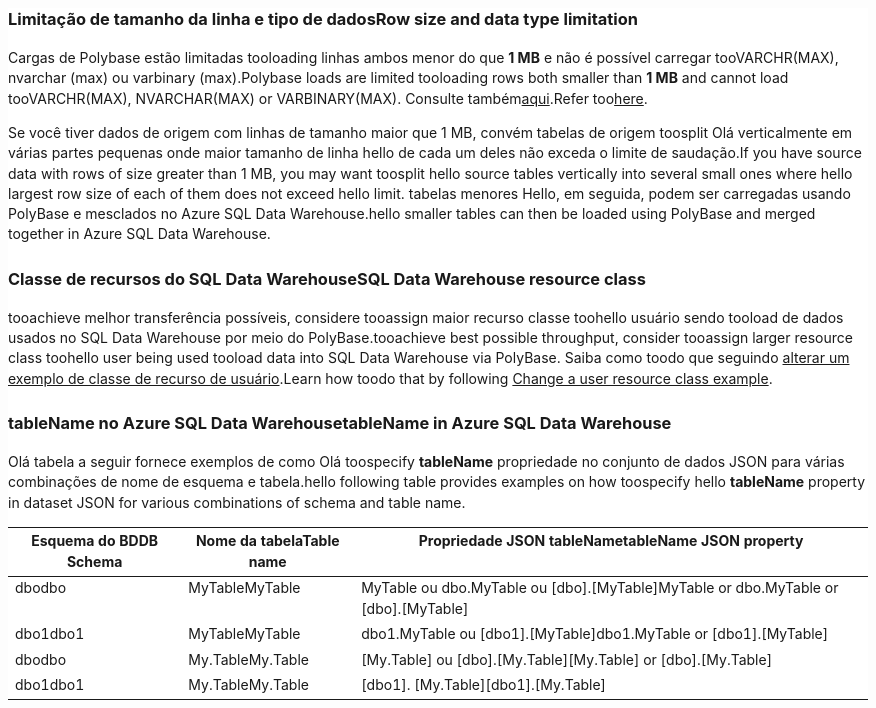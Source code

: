 ### <a name="row-size-and-data-type-limitation"></a><span data-ttu-id="47d69-293">Limitação de tamanho da linha e tipo de dados</span><span class="sxs-lookup"><span data-stu-id="47d69-293">Row size and data type limitation</span></span>
<span data-ttu-id="47d69-294">Cargas de Polybase estão limitadas tooloading linhas ambos menor do que **1 MB** e não é possível carregar tooVARCHR(MAX), nvarchar (max) ou varbinary (max).</span><span class="sxs-lookup"><span data-stu-id="47d69-294">Polybase loads are limited tooloading rows both smaller than **1 MB** and cannot load tooVARCHR(MAX), NVARCHAR(MAX) or VARBINARY(MAX).</span></span> <span data-ttu-id="47d69-295">Consulte também[aqui](../sql-data-warehouse/sql-data-warehouse-service-capacity-limits.md#loads).</span><span class="sxs-lookup"><span data-stu-id="47d69-295">Refer too[here](../sql-data-warehouse/sql-data-warehouse-service-capacity-limits.md#loads).</span></span>

<span data-ttu-id="47d69-296">Se você tiver dados de origem com linhas de tamanho maior que 1 MB, convém tabelas de origem toosplit Olá verticalmente em várias partes pequenas onde maior tamanho de linha hello de cada um deles não exceda o limite de saudação.</span><span class="sxs-lookup"><span data-stu-id="47d69-296">If you have source data with rows of size greater than 1 MB, you may want toosplit hello source tables vertically into several small ones where hello largest row size of each of them does not exceed hello limit.</span></span> <span data-ttu-id="47d69-297">tabelas menores Hello, em seguida, podem ser carregadas usando PolyBase e mesclados no Azure SQL Data Warehouse.</span><span class="sxs-lookup"><span data-stu-id="47d69-297">hello smaller tables can then be loaded using PolyBase and merged together in Azure SQL Data Warehouse.</span></span>

### <a name="sql-data-warehouse-resource-class"></a><span data-ttu-id="47d69-298">Classe de recursos do SQL Data Warehouse</span><span class="sxs-lookup"><span data-stu-id="47d69-298">SQL Data Warehouse resource class</span></span>
<span data-ttu-id="47d69-299">tooachieve melhor transferência possíveis, considere tooassign maior recurso classe toohello usuário sendo tooload de dados usados no SQL Data Warehouse por meio do PolyBase.</span><span class="sxs-lookup"><span data-stu-id="47d69-299">tooachieve best possible throughput, consider tooassign larger resource class toohello user being used tooload data into SQL Data Warehouse via PolyBase.</span></span> <span data-ttu-id="47d69-300">Saiba como toodo que seguindo [alterar um exemplo de classe de recurso de usuário](../sql-data-warehouse/sql-data-warehouse-develop-concurrency.md#changing-user-resource-class-example).</span><span class="sxs-lookup"><span data-stu-id="47d69-300">Learn how toodo that by following [Change a user resource class example](../sql-data-warehouse/sql-data-warehouse-develop-concurrency.md#changing-user-resource-class-example).</span></span>

### <a name="tablename-in-azure-sql-data-warehouse"></a><span data-ttu-id="47d69-301">tableName no Azure SQL Data Warehouse</span><span class="sxs-lookup"><span data-stu-id="47d69-301">tableName in Azure SQL Data Warehouse</span></span>
<span data-ttu-id="47d69-302">Olá tabela a seguir fornece exemplos de como Olá toospecify **tableName** propriedade no conjunto de dados JSON para várias combinações de nome de esquema e tabela.</span><span class="sxs-lookup"><span data-stu-id="47d69-302">hello following table provides examples on how toospecify hello **tableName** property in dataset JSON for various combinations of schema and table name.</span></span>

| <span data-ttu-id="47d69-303">Esquema do BD</span><span class="sxs-lookup"><span data-stu-id="47d69-303">DB Schema</span></span> | <span data-ttu-id="47d69-304">Nome da tabela</span><span class="sxs-lookup"><span data-stu-id="47d69-304">Table name</span></span> | <span data-ttu-id="47d69-305">Propriedade JSON tableName</span><span class="sxs-lookup"><span data-stu-id="47d69-305">tableName JSON property</span></span> |
| --- | --- | --- |
| <span data-ttu-id="47d69-306">dbo</span><span class="sxs-lookup"><span data-stu-id="47d69-306">dbo</span></span> |<span data-ttu-id="47d69-307">MyTable</span><span class="sxs-lookup"><span data-stu-id="47d69-307">MyTable</span></span> |<span data-ttu-id="47d69-308">MyTable ou dbo.MyTable ou [dbo].[MyTable]</span><span class="sxs-lookup"><span data-stu-id="47d69-308">MyTable or dbo.MyTable or [dbo].[MyTable]</span></span> |
| <span data-ttu-id="47d69-309">dbo1</span><span class="sxs-lookup"><span data-stu-id="47d69-309">dbo1</span></span> |<span data-ttu-id="47d69-310">MyTable</span><span class="sxs-lookup"><span data-stu-id="47d69-310">MyTable</span></span> |<span data-ttu-id="47d69-311">dbo1.MyTable ou [dbo1].[MyTable]</span><span class="sxs-lookup"><span data-stu-id="47d69-311">dbo1.MyTable or [dbo1].[MyTable]</span></span> |
| <span data-ttu-id="47d69-312">dbo</span><span class="sxs-lookup"><span data-stu-id="47d69-312">dbo</span></span> |<span data-ttu-id="47d69-313">My.Table</span><span class="sxs-lookup"><span data-stu-id="47d69-313">My.Table</span></span> |<span data-ttu-id="47d69-314">[My.Table] ou [dbo].[My.Table]</span><span class="sxs-lookup"><span data-stu-id="47d69-314">[My.Table] or [dbo].[My.Table]</span></span> |
| <span data-ttu-id="47d69-315">dbo1</span><span class="sxs-lookup"><span data-stu-id="47d69-315">dbo1</span></span> |<span data-ttu-id="47d69-316">My.Table</span><span class="sxs-lookup"><span data-stu-id="47d69-316">My.Table</span></span> |<span data-ttu-id="47d69-317">[dbo1]. [My.Table]</span><span class="sxs-lookup"><span data-stu-id="47d69-317">[dbo1].[My.Table]</span></span> |
